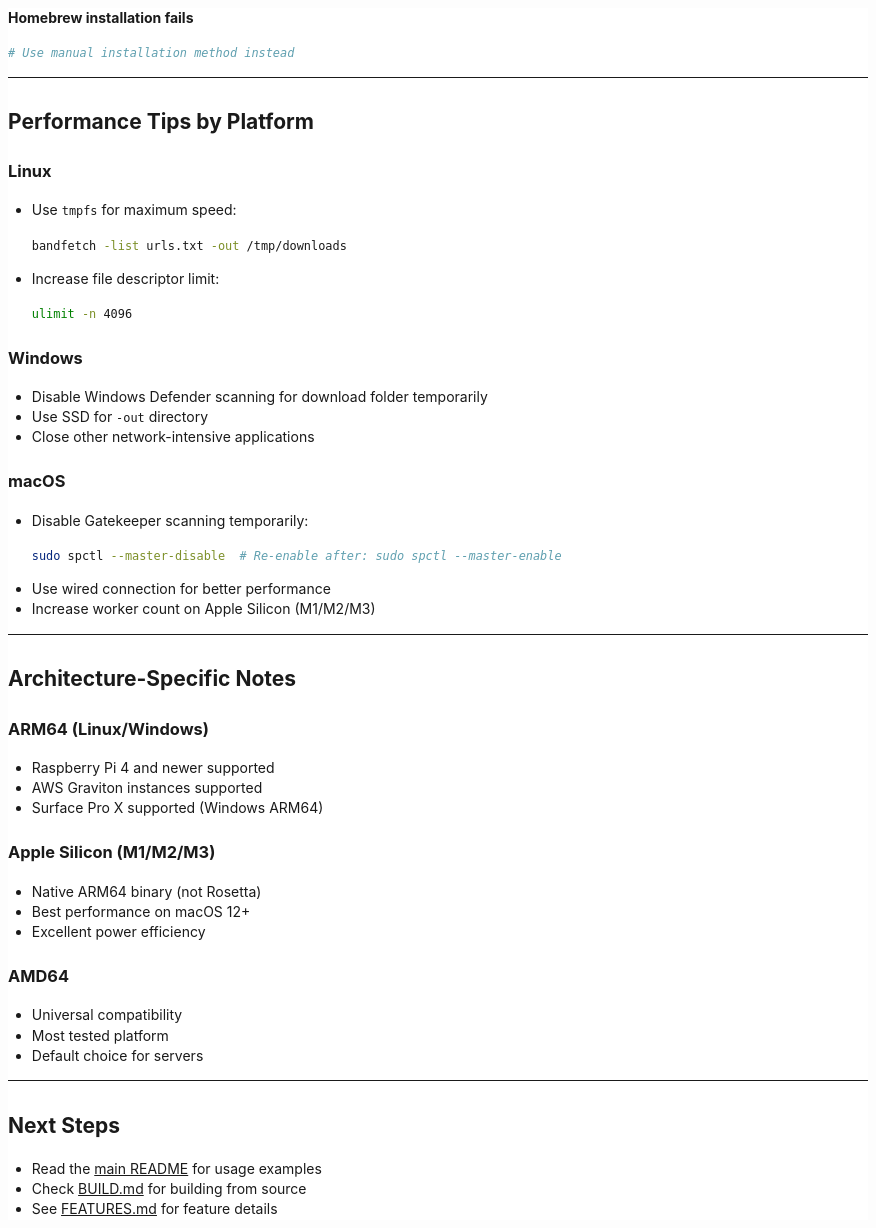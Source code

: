 **Homebrew installation fails**
```bash
# Use manual installation method instead
```

---

## Performance Tips by Platform

### Linux
- Use `tmpfs` for maximum speed:
  ```bash
  bandfetch -list urls.txt -out /tmp/downloads
  ```
- Increase file descriptor limit:
  ```bash
  ulimit -n 4096
  ```

### Windows
- Disable Windows Defender scanning for download folder temporarily
- Use SSD for `-out` directory
- Close other network-intensive applications

### macOS
- Disable Gatekeeper scanning temporarily:
  ```bash
  sudo spctl --master-disable  # Re-enable after: sudo spctl --master-enable
  ```
- Use wired connection for better performance
- Increase worker count on Apple Silicon (M1/M2/M3)

---

## Architecture-Specific Notes

### ARM64 (Linux/Windows)
- Raspberry Pi 4 and newer supported
- AWS Graviton instances supported
- Surface Pro X supported (Windows ARM64)

### Apple Silicon (M1/M2/M3)
- Native ARM64 binary (not Rosetta)
- Best performance on macOS 12+
- Excellent power efficiency

### AMD64
- Universal compatibility
- Most tested platform
- Default choice for servers

---

## Next Steps

- Read the [main README](README.md) for usage examples
- Check [BUILD.md](BUILD.md) for building from source
- See [FEATURES.md](FEATURES.md) for feature details
